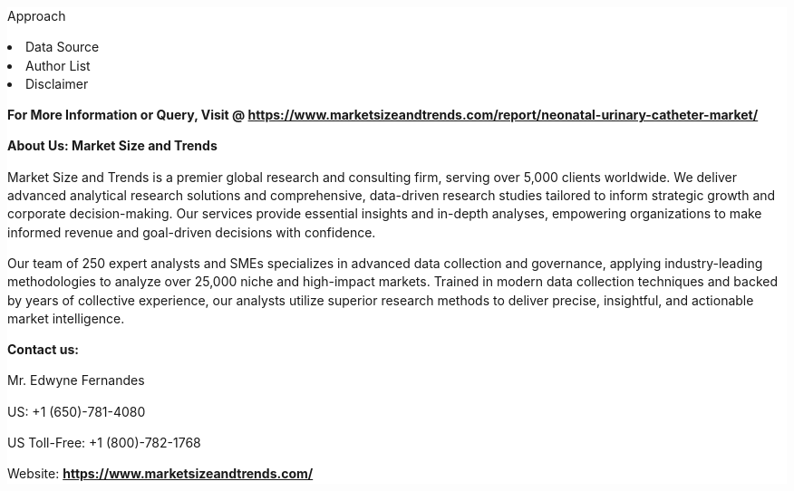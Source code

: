 Approach</li><li>Data Source</li><li>Author List</li><li>Disclaimer</li></ul></p><p><strong>For More Information or Query, Visit @ <a href="https://www.marketsizeandtrends.com/report/neonatal-urinary-catheter-market/">https://www.marketsizeandtrends.com/report/neonatal-urinary-catheter-market/</a></strong></p><p><strong>About Us: Market Size and Trends</strong></p><p>Market Size and Trends is a premier global research and consulting firm, serving over 5,000 clients worldwide. We deliver advanced analytical research solutions and comprehensive, data-driven research studies tailored to inform strategic growth and corporate decision-making. Our services provide essential insights and in-depth analyses, empowering organizations to make informed revenue and goal-driven decisions with confidence.</p><p>Our team of 250 expert analysts and SMEs specializes in advanced data collection and governance, applying industry-leading methodologies to analyze over 25,000 niche and high-impact markets. Trained in modern data collection techniques and backed by years of collective experience, our analysts utilize superior research methods to deliver precise, insightful, and actionable market intelligence.</p><p><strong>Contact us:</strong></p><p>Mr. Edwyne Fernandes</p><p>US: +1 (650)-781-4080</p><p>US Toll-Free: +1 (800)-782-1768</p><p>Website: <strong><a href="https://www.marketsizeandtrends.com/">https://www.marketsizeandtrends.com/</a></strong></p>
